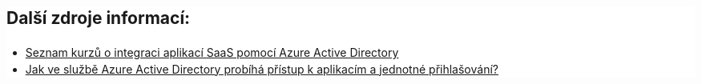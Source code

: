 ## <a name="additional-resources"></a>Další zdroje informací:

* [Seznam kurzů o integraci aplikací SaaS pomocí Azure Active Directory](tutorial-list.md)
* [Jak ve službě Azure Active Directory probíhá přístup k aplikacím a jednotné přihlašování?](../manage-apps/what-is-single-sign-on.md)



[1]: ./media/kantegassoforjira-tutorial/tutorial_general_01.png
[2]: ./media/kantegassoforjira-tutorial/tutorial_general_02.png
[3]: ./media/kantegassoforjira-tutorial/tutorial_general_03.png
[4]: ./media/kantegassoforjira-tutorial/tutorial_general_04.png

[100]: ./media/kantegassoforjira-tutorial/tutorial_general_100.png

[200]: ./media/kantegassoforjira-tutorial/tutorial_general_200.png
[201]: ./media/kantegassoforjira-tutorial/tutorial_general_201.png
[202]: ./media/kantegassoforjira-tutorial/tutorial_general_202.png
[203]: ./media/kantegassoforjira-tutorial/tutorial_general_203.png

